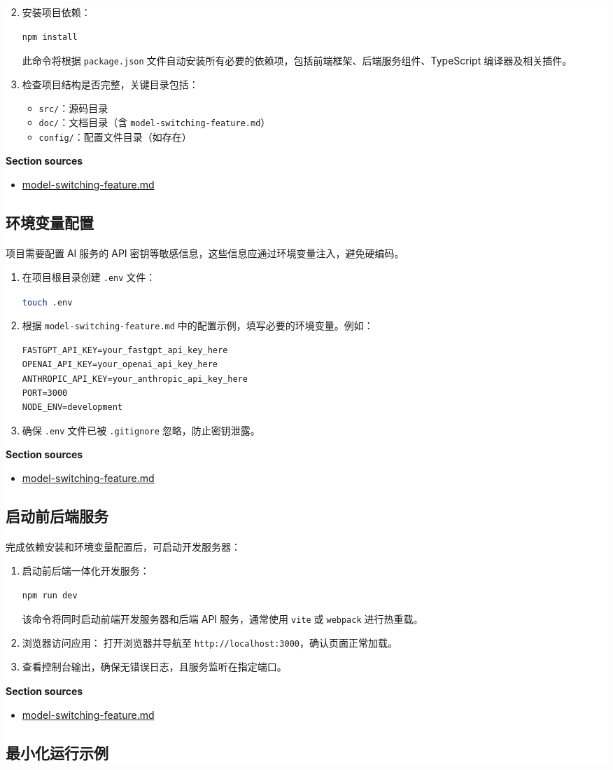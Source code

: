 2. 安装项目依赖：
   ```bash
   npm install
   ```

   此命令将根据 `package.json` 文件自动安装所有必要的依赖项，包括前端框架、后端服务组件、TypeScript 编译器及相关插件。

3. 检查项目结构是否完整，关键目录包括：
   - `src/`：源码目录
   - `doc/`：文档目录（含 `model-switching-feature.md`）
   - `config/`：配置文件目录（如存在）

**Section sources**
- [model-switching-feature.md](file://doc/model-switching-feature.md#L1-L50)

## 环境变量配置

项目需要配置 AI 服务的 API 密钥等敏感信息，这些信息应通过环境变量注入，避免硬编码。

1. 在项目根目录创建 `.env` 文件：
   ```bash
   touch .env
   ```

2. 根据 `model-switching-feature.md` 中的配置示例，填写必要的环境变量。例如：

   ```env
   FASTGPT_API_KEY=your_fastgpt_api_key_here
   OPENAI_API_KEY=your_openai_api_key_here
   ANTHROPIC_API_KEY=your_anthropic_api_key_here
   PORT=3000
   NODE_ENV=development
   ```

3. 确保 `.env` 文件已被 `.gitignore` 忽略，防止密钥泄露。

**Section sources**
- [model-switching-feature.md](file://doc/model-switching-feature.md#L500-L600)

## 启动前后端服务

完成依赖安装和环境变量配置后，可启动开发服务器：

1. 启动前后端一体化开发服务：
   ```bash
   npm run dev
   ```

   该命令将同时启动前端开发服务器和后端 API 服务，通常使用 `vite` 或 `webpack` 进行热重载。

2. 浏览器访问应用：
   打开浏览器并导航至 `http://localhost:3000`，确认页面正常加载。

3. 查看控制台输出，确保无错误日志，且服务监听在指定端口。

**Section sources**
- [model-switching-feature.md](file://doc/model-switching-feature.md#L1-L50)

## 最小化运行示例
